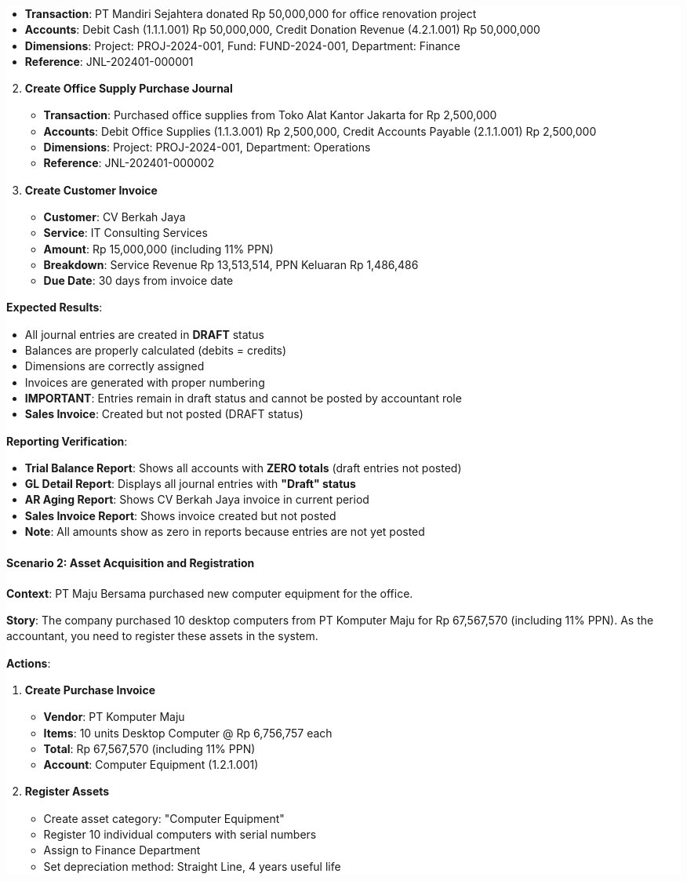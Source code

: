    - **Transaction**: PT Mandiri Sejahtera donated Rp 50,000,000 for office renovation project
   - **Accounts**: Debit Cash (1.1.1.001) Rp 50,000,000, Credit Donation Revenue (4.2.1.001) Rp 50,000,000
   - **Dimensions**: Project: PROJ-2024-001, Fund: FUND-2024-001, Department: Finance
   - **Reference**: JNL-202401-000001

2. **Create Office Supply Purchase Journal**

   - **Transaction**: Purchased office supplies from Toko Alat Kantor Jakarta for Rp 2,500,000
   - **Accounts**: Debit Office Supplies (1.1.3.001) Rp 2,500,000, Credit Accounts Payable (2.1.1.001) Rp 2,500,000
   - **Dimensions**: Project: PROJ-2024-001, Department: Operations
   - **Reference**: JNL-202401-000002

3. **Create Customer Invoice**
   - **Customer**: CV Berkah Jaya
   - **Service**: IT Consulting Services
   - **Amount**: Rp 15,000,000 (including 11% PPN)
   - **Breakdown**: Service Revenue Rp 13,513,514, PPN Keluaran Rp 1,486,486
   - **Due Date**: 30 days from invoice date

**Expected Results**:

- All journal entries are created in **DRAFT** status
- Balances are properly calculated (debits = credits)
- Dimensions are correctly assigned
- Invoices are generated with proper numbering
- **IMPORTANT**: Entries remain in draft status and cannot be posted by accountant role
- **Sales Invoice**: Created but not posted (DRAFT status)

**Reporting Verification**:

- **Trial Balance Report**: Shows all accounts with **ZERO totals** (draft entries not posted)
- **GL Detail Report**: Displays all journal entries with **"Draft" status**
- **AR Aging Report**: Shows CV Berkah Jaya invoice in current period
- **Sales Invoice Report**: Shows invoice created but not posted
- **Note**: All amounts show as zero in reports because entries are not yet posted

#### Scenario 2: Asset Acquisition and Registration

**Context**: PT Maju Bersama purchased new computer equipment for the office.

**Story**: The company purchased 10 desktop computers from PT Komputer Maju for Rp 67,567,570 (including 11% PPN). As the accountant, you need to register these assets in the system.

**Actions**:

1. **Create Purchase Invoice**

   - **Vendor**: PT Komputer Maju
   - **Items**: 10 units Desktop Computer @ Rp 6,756,757 each
   - **Total**: Rp 67,567,570 (including 11% PPN)
   - **Account**: Computer Equipment (1.2.1.001)

2. **Register Assets**

   - Create asset category: "Computer Equipment"
   - Register 10 individual computers with serial numbers
   - Assign to Finance Department
   - Set depreciation method: Straight Line, 4 years useful life
